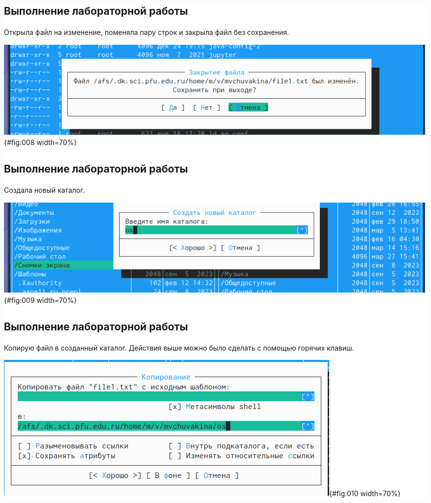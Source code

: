 ## Выполнение лабораторной работы

Открыла файл на изменение, поменяла пару строк и закрыла файл без сохранения.
 
![Сохранение изменений](image/08.png){#fig:008 width=70%}

## Выполнение лабораторной работы

Создала новый каталог.
 
![Создание нового каталога](image/09.png){#fig:009 width=70%}

## Выполнение лабораторной работы

Копирую файл в созданный каталог. Действия выше можно было сделать с помощью горячих клавиш.
 
![Копирование файла](image/10.png){#fig:010 width=70%}
